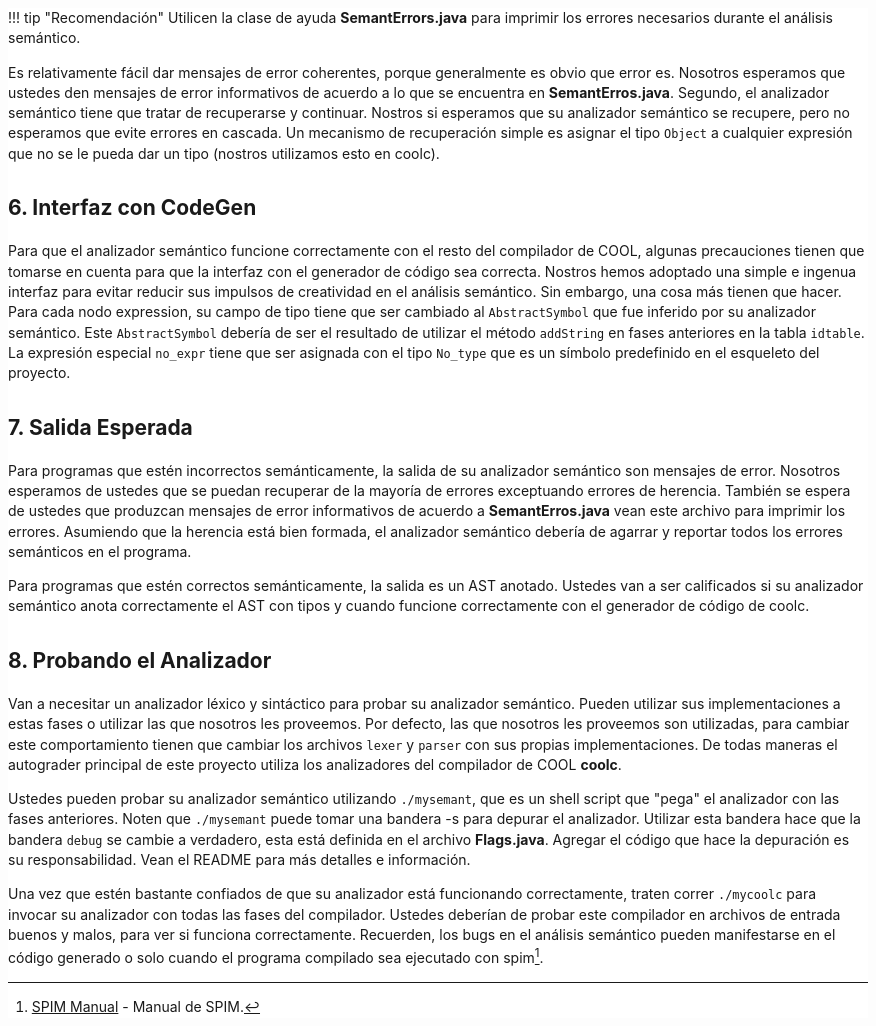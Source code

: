 !!! tip "Recomendación"
    Utilicen la clase de ayuda **SemantErrors.java** para imprimir los errores necesarios durante el análisis semántico.

Es relativamente fácil dar mensajes de error coherentes, porque generalmente es obvio que error es. Nosotros esperamos que ustedes den mensajes de error informativos de acuerdo a lo que se encuentra en **SemantErros.java**. Segundo, el analizador semántico tiene que tratar de recuperarse y continuar. Nostros si esperamos que su analizador semántico se recupere, pero no esperamos que evite errores en cascada. Un mecanismo de recuperación simple es asignar el tipo `Object` a cualquier expresión que no se le pueda dar un tipo (nostros utilizamos esto en coolc).

## 6. Interfaz con CodeGen

Para que el analizador semántico funcione correctamente con el resto del compilador de COOL, algunas precauciones tienen que tomarse en cuenta para que la interfaz con el generador de código sea correcta. Nostros hemos adoptado una simple e ingenua interfaz para evitar reducir sus impulsos de creatividad en el análisis semántico. Sin embargo, una cosa más tienen que hacer. Para cada nodo expression, su campo de tipo tiene que ser cambiado al `AbstractSymbol` que fue inferido por su analizador semántico. Este `AbstractSymbol` debería de ser el resultado de utilizar el método `addString` en fases anteriores en la tabla `idtable`. La expresión especial `no_expr` tiene que ser asignada con el tipo `No_type` que es un símbolo predefinido en el esqueleto del proyecto.

## 7. Salida Esperada

Para programas que estén incorrectos semánticamente, la salida de su analizador semántico son mensajes de error. Nosotros esperamos de ustedes que se puedan recuperar de la mayoría de errores exceptuando errores de herencia. También se espera de ustedes que produzcan mensajes de error informativos de acuerdo a **SemantErros.java** vean este archivo para imprimir los errores. Asumiendo que la herencia está bien formada, el analizador semántico debería de agarrar y reportar todos los errores semánticos en el programa.  

Para programas que estén correctos semánticamente, la salida es un AST anotado. Ustedes van a ser calificados si su analizador semántico anota correctamente el AST con tipos y cuando funcione correctamente con el generador de código de coolc.


## 8. Probando el Analizador

Van a necesitar un analizador léxico y sintáctico para probar su analizador semántico. Pueden utilizar sus implementaciones a estas fases o utilizar las que nosotros les proveemos. Por defecto, las que nosotros les proveemos son utilizadas, para cambiar este comportamiento tienen que cambiar los archivos `lexer` y `parser` con sus propias implementaciones. De todas maneras el autograder principal de este proyecto utiliza los analizadores del compilador de COOL **coolc**.

Ustedes pueden probar su analizador semántico utilizando `./mysemant`, que es un shell script que "pega" el analizador con las fases anteriores. Noten que `./mysemant` puede tomar una bandera -s para depurar el analizador. Utilizar esta bandera hace que la bandera `debug` se cambie a verdadero, esta está definida en el archivo **Flags.java**. Agregar el código que hace la depuración es su responsabilidad. Vean el README para más detalles e información.

Una vez que estén bastante confiados de que su analizador está funcionando correctamente, traten correr `./mycoolc` para invocar su analizador con todas las fases del compilador. Ustedes deberían de probar este compilador en archivos de entrada buenos y malos, para ver si funciona correctamente. Recuerden, los bugs en el análisis semántico pueden manifestarse en el código generado o solo cuando el programa compilado sea ejecutado con spim[^4].


[^1]: [The Tree Package](http://web.stanford.edu/class/cs143/javadoc/cool_ast/) - Javadoc del paquete Tree.
[^2]: [The Cool Reference Manual](http://web.stanford.edu/class/cs143/materials/cool-manual.pdf) - Manual de COOL.
[^3]: [Tour of the Cool Support Code](http://web.stanford.edu/class/cs143/materials/cool-tour.pdf) - Manual del Código de Soporte de COOL.
[^4]: [SPIM Manual](http://web.stanford.edu/class/cs143/materials/SPIM_Manual.pdf) - Manual de SPIM.